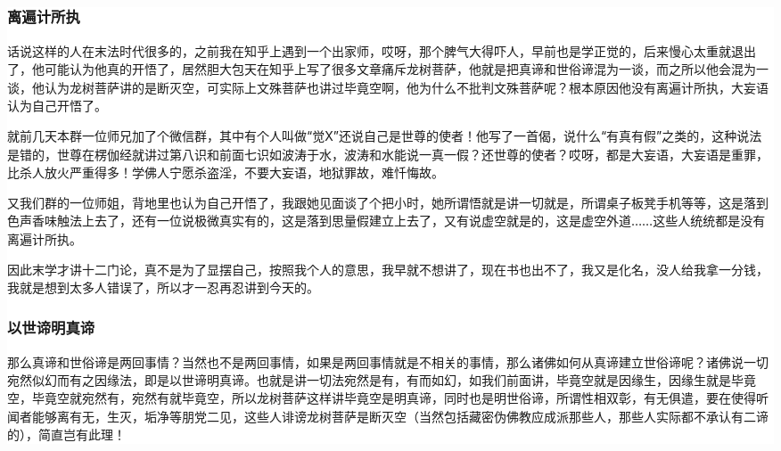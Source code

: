 ### 离遍计所执

话说这样的人在末法时代很多的，之前我在知乎上遇到一个出家师，哎呀，那个脾气大得吓人，早前也是学正觉的，后来慢心太重就退出了，他可能认为他真的开悟了，居然胆大包天在知乎上写了很多文章痛斥龙树菩萨，他就是把真谛和世俗谛混为一谈，而之所以他会混为一谈，他认为龙树菩萨讲的是断灭空，可实际上文殊菩萨也讲过毕竟空啊，他为什么不批判文殊菩萨呢？根本原因他没有离遍计所执，大妄语认为自己开悟了。

就前几天本群一位师兄加了个微信群，其中有个人叫做“觉X”还说自己是世尊的使者！他写了一首偈，说什么“有真有假”之类的，这种说法是错的，世尊在楞伽经就讲过第八识和前面七识如波涛于水，波涛和水能说一真一假？还世尊的使者？哎呀，都是大妄语，大妄语是重罪，比杀人放火严重得多！学佛人宁愿杀盗淫，不要大妄语，地狱罪故，难忏悔故。

又我们群的一位师姐，背地里也认为自己开悟了，我跟她见面谈了个把小时，她所谓悟就是讲一切就是，所谓桌子板凳手机等等，这是落到色声香味触法上去了，还有一位说极微真实有的，这是落到思量假建立上去了，又有说虚空就是的，这是虚空外道……这些人统统都是没有离遍计所执。

因此末学才讲十二门论，真不是为了显摆自己，按照我个人的意思，我早就不想讲了，现在书也出不了，我又是化名，没人给我拿一分钱，我就是想到太多人错误了，所以才一忍再忍讲到今天的。

### 以世谛明真谛

那么真谛和世俗谛是两回事情？当然也不是两回事情，如果是两回事情就是不相关的事情，那么诸佛如何从真谛建立世俗谛呢？诸佛说一切宛然似幻而有之因缘法，即是以世谛明真谛。也就是讲一切法宛然是有，有而如幻，如我们前面讲，毕竟空就是因缘生，因缘生就是毕竟空，毕竟空就宛然有，宛然有就毕竟空，所以龙树菩萨这样讲毕竟空是明真谛，同时也是明世俗谛，所谓性相双彰，有无俱遣，要在使得听闻者能够离有无，生灭，垢净等朋党二见，这些人诽谤龙树菩萨是断灭空（当然包括藏密伪佛教应成派那些人，那些人实际都不承认有二谛的），简直岂有此理！
